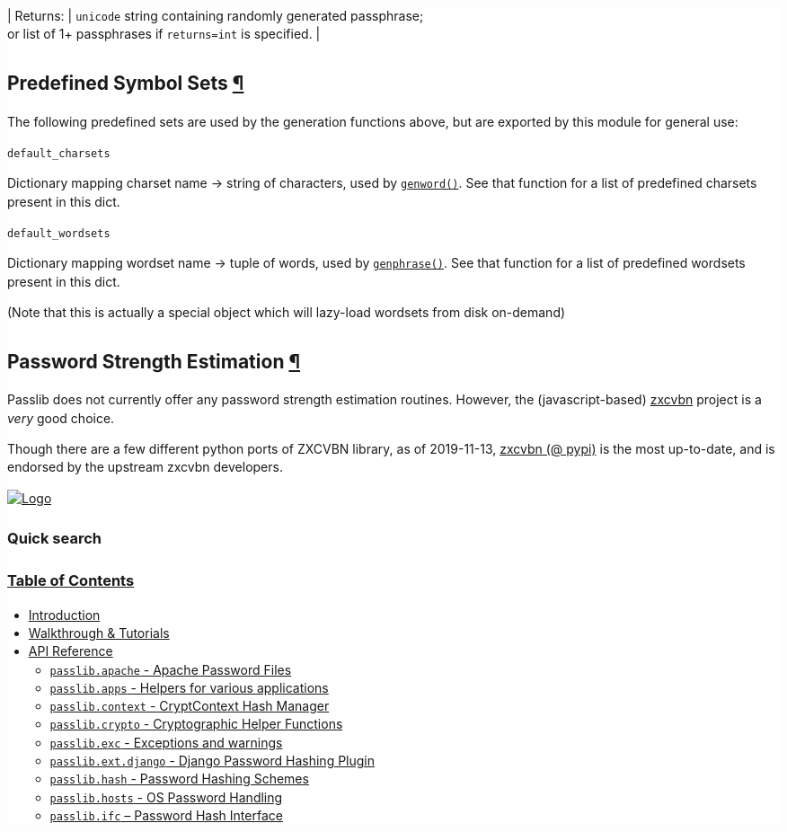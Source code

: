 | Returns: | `unicode` string containing randomly generated passphrase;<br>or list of 1+ passphrases if `returns=int` is specified. |

## Predefined Symbol Sets [¶](https://passlib.readthedocs.io/en/stable/lib/passlib.pwd.html\#predefined-symbol-sets "Permalink to this headline")

The following predefined sets are used by the generation functions above,
but are exported by this module for general use:

`default_charsets`

Dictionary mapping charset name -> string of characters, used by [`genword()`](https://passlib.readthedocs.io/en/stable/lib/passlib.pwd.html#passlib.pwd.genword "passlib.pwd.genword").
See that function for a list of predefined charsets present in this dict.

`default_wordsets`

Dictionary mapping wordset name -> tuple of words, used by [`genphrase()`](https://passlib.readthedocs.io/en/stable/lib/passlib.pwd.html#passlib.pwd.genphrase "passlib.pwd.genphrase").
See that function for a list of predefined wordsets present in this dict.

(Note that this is actually a special object which will lazy-load
wordsets from disk on-demand)

## Password Strength Estimation [¶](https://passlib.readthedocs.io/en/stable/lib/passlib.pwd.html\#password-strength-estimation "Permalink to this headline")

Passlib does not currently offer any password strength estimation routines.
However, the (javascript-based) [zxcvbn](https://github.com/dropbox/zxcvbn)
project is a _very_ good choice.

Though there are a few different python ports of ZXCVBN library, as of 2019-11-13,
[zxcvbn (@ pypi)](https://pypi.python.org/pypi/zxcvbn) is the most up-to-date,
and is endorsed by the upstream zxcvbn developers.

[![Logo](https://passlib.readthedocs.io/en/stable/_static/masthead.png)](https://passlib.readthedocs.io/en/stable/index.html "index")

### Quick search

### [Table of Contents](https://passlib.readthedocs.io/en/stable/contents.html)

- [Introduction](https://passlib.readthedocs.io/en/stable/index.html)
- [Walkthrough & Tutorials](https://passlib.readthedocs.io/en/stable/narr/index.html)
- [API Reference](https://passlib.readthedocs.io/en/stable/lib/index.html)
  - [`passlib.apache` \- Apache Password Files](https://passlib.readthedocs.io/en/stable/lib/passlib.apache.html)
  - [`passlib.apps` \- Helpers for various applications](https://passlib.readthedocs.io/en/stable/lib/passlib.apps.html)
  - [`passlib.context` \- CryptContext Hash Manager](https://passlib.readthedocs.io/en/stable/lib/passlib.context.html)
  - [`passlib.crypto` \- Cryptographic Helper Functions](https://passlib.readthedocs.io/en/stable/lib/passlib.crypto.html)
  - [`passlib.exc` \- Exceptions and warnings](https://passlib.readthedocs.io/en/stable/lib/passlib.exc.html)
  - [`passlib.ext.django` \- Django Password Hashing Plugin](https://passlib.readthedocs.io/en/stable/lib/passlib.ext.django.html)
  - [`passlib.hash` \- Password Hashing Schemes](https://passlib.readthedocs.io/en/stable/lib/passlib.hash.html)
  - [`passlib.hosts` \- OS Password Handling](https://passlib.readthedocs.io/en/stable/lib/passlib.hosts.html)
  - [`passlib.ifc` – Password Hash Interface](https://passlib.readthedocs.io/en/stable/lib/passlib.ifc.html)